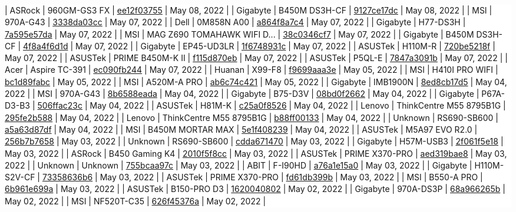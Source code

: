 | ASRock        | 960GM-GS3 FX                | [ee12f03755](https://linux-hardware.org/?probe=ee12f03755) | May 08, 2022 |
| Gigabyte      | B450M DS3H-CF               | [9127ce17dc](https://linux-hardware.org/?probe=9127ce17dc) | May 08, 2022 |
| MSI           | 970A-G43                    | [3338da03cc](https://linux-hardware.org/?probe=3338da03cc) | May 07, 2022 |
| Dell          | 0M858N A00                  | [a864f8a7c4](https://linux-hardware.org/?probe=a864f8a7c4) | May 07, 2022 |
| Gigabyte      | H77-DS3H                    | [7a595e57da](https://linux-hardware.org/?probe=7a595e57da) | May 07, 2022 |
| MSI           | MAG Z690 TOMAHAWK WIFI D... | [38c0346cf7](https://linux-hardware.org/?probe=38c0346cf7) | May 07, 2022 |
| Gigabyte      | B450M DS3H-CF               | [4f8a4f6d1d](https://linux-hardware.org/?probe=4f8a4f6d1d) | May 07, 2022 |
| Gigabyte      | EP45-UD3LR                  | [1f6748931c](https://linux-hardware.org/?probe=1f6748931c) | May 07, 2022 |
| ASUSTek       | H110M-R                     | [720be5218f](https://linux-hardware.org/?probe=720be5218f) | May 07, 2022 |
| ASUSTek       | PRIME B450M-K II            | [f115d870eb](https://linux-hardware.org/?probe=f115d870eb) | May 07, 2022 |
| ASUSTek       | P5QL-E                      | [7847a3091b](https://linux-hardware.org/?probe=7847a3091b) | May 07, 2022 |
| Acer          | Aspire TC-391               | [ec090fb244](https://linux-hardware.org/?probe=ec090fb244) | May 07, 2022 |
| Huanan        | X99-F8                      | [f9699aaa3e](https://linux-hardware.org/?probe=f9699aaa3e) | May 05, 2022 |
| MSI           | H410I PRO WIFI              | [bc1d89fabc](https://linux-hardware.org/?probe=bc1d89fabc) | May 05, 2022 |
| MSI           | A520M-A PRO                 | [ab6c74c421](https://linux-hardware.org/?probe=ab6c74c421) | May 05, 2022 |
| Gigabyte      | IMB1900N                    | [8ed8cb17d5](https://linux-hardware.org/?probe=8ed8cb17d5) | May 04, 2022 |
| MSI           | 970A-G43                    | [8b6588eada](https://linux-hardware.org/?probe=8b6588eada) | May 04, 2022 |
| Gigabyte      | B75-D3V                     | [08bd0f2662](https://linux-hardware.org/?probe=08bd0f2662) | May 04, 2022 |
| Gigabyte      | P67A-D3-B3                  | [506ffac23c](https://linux-hardware.org/?probe=506ffac23c) | May 04, 2022 |
| ASUSTek       | H81M-K                      | [c25a0f8526](https://linux-hardware.org/?probe=c25a0f8526) | May 04, 2022 |
| Lenovo        | ThinkCentre M55 8795B1G     | [295fe2b588](https://linux-hardware.org/?probe=295fe2b588) | May 04, 2022 |
| Lenovo        | ThinkCentre M55 8795B1G     | [b88ff00133](https://linux-hardware.org/?probe=b88ff00133) | May 04, 2022 |
| Unknown       | RS690-SB600                 | [a5a63d87df](https://linux-hardware.org/?probe=a5a63d87df) | May 04, 2022 |
| MSI           | B450M MORTAR MAX            | [5e1f408239](https://linux-hardware.org/?probe=5e1f408239) | May 04, 2022 |
| ASUSTek       | M5A97 EVO R2.0              | [256b7b7658](https://linux-hardware.org/?probe=256b7b7658) | May 03, 2022 |
| Unknown       | RS690-SB600                 | [cdda671470](https://linux-hardware.org/?probe=cdda671470) | May 03, 2022 |
| Gigabyte      | H57M-USB3                   | [2f061f5e18](https://linux-hardware.org/?probe=2f061f5e18) | May 03, 2022 |
| ASRock        | B450 Gaming K4              | [2010f5f8cc](https://linux-hardware.org/?probe=2010f5f8cc) | May 03, 2022 |
| ASUSTek       | PRIME X370-PRO              | [aed319bae8](https://linux-hardware.org/?probe=aed319bae8) | May 03, 2022 |
| Unknown       | Unknown                     | [755bcaa97c](https://linux-hardware.org/?probe=755bcaa97c) | May 03, 2022 |
| ABIT          | F-I90HD                     | [a76a1e15a0](https://linux-hardware.org/?probe=a76a1e15a0) | May 03, 2022 |
| Gigabyte      | H110M-S2V-CF                | [73358636b6](https://linux-hardware.org/?probe=73358636b6) | May 03, 2022 |
| ASUSTek       | PRIME X370-PRO              | [fd61db399b](https://linux-hardware.org/?probe=fd61db399b) | May 03, 2022 |
| MSI           | B550-A PRO                  | [6b961e699a](https://linux-hardware.org/?probe=6b961e699a) | May 03, 2022 |
| ASUSTek       | B150-PRO D3                 | [1620040802](https://linux-hardware.org/?probe=1620040802) | May 02, 2022 |
| Gigabyte      | 970A-DS3P                   | [68a966265b](https://linux-hardware.org/?probe=68a966265b) | May 02, 2022 |
| MSI           | NF520T-C35                  | [626f45376a](https://linux-hardware.org/?probe=626f45376a) | May 02, 2022 |